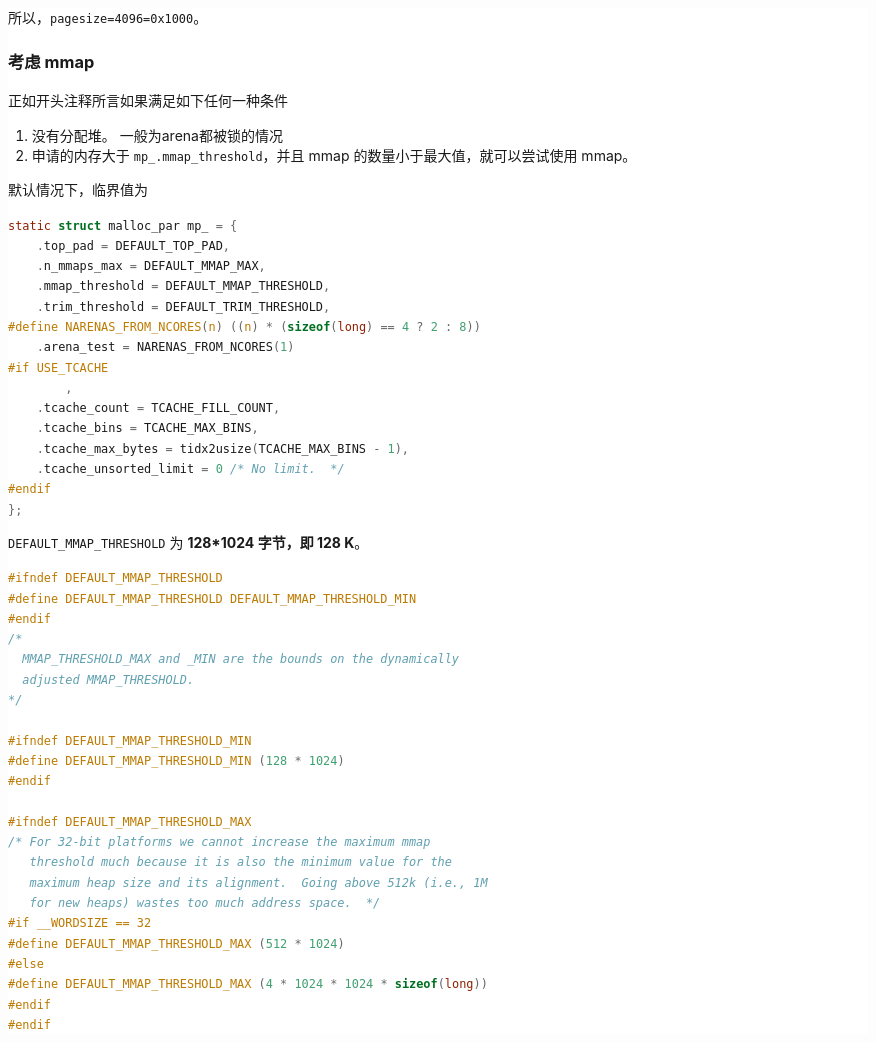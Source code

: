 所以，`pagesize=4096=0x1000`。

### 考虑 mmap

正如开头注释所言如果满足如下任何一种条件

1. 没有分配堆。     一般为arena都被锁的情况
2. 申请的内存大于 `mp_.mmap_threshold`，并且 mmap 的数量小于最大值，就可以尝试使用 mmap。   

默认情况下，临界值为

```c
static struct malloc_par mp_ = {
    .top_pad = DEFAULT_TOP_PAD,
    .n_mmaps_max = DEFAULT_MMAP_MAX,
    .mmap_threshold = DEFAULT_MMAP_THRESHOLD,
    .trim_threshold = DEFAULT_TRIM_THRESHOLD,
#define NARENAS_FROM_NCORES(n) ((n) * (sizeof(long) == 4 ? 2 : 8))
    .arena_test = NARENAS_FROM_NCORES(1)
#if USE_TCACHE
        ,
    .tcache_count = TCACHE_FILL_COUNT,
    .tcache_bins = TCACHE_MAX_BINS,
    .tcache_max_bytes = tidx2usize(TCACHE_MAX_BINS - 1),
    .tcache_unsorted_limit = 0 /* No limit.  */
#endif
};
```

`DEFAULT_MMAP_THRESHOLD` 为 **128*1024 字节，即 128 K**。

```c
#ifndef DEFAULT_MMAP_THRESHOLD
#define DEFAULT_MMAP_THRESHOLD DEFAULT_MMAP_THRESHOLD_MIN
#endif
/*
  MMAP_THRESHOLD_MAX and _MIN are the bounds on the dynamically
  adjusted MMAP_THRESHOLD.
*/

#ifndef DEFAULT_MMAP_THRESHOLD_MIN
#define DEFAULT_MMAP_THRESHOLD_MIN (128 * 1024)
#endif

#ifndef DEFAULT_MMAP_THRESHOLD_MAX
/* For 32-bit platforms we cannot increase the maximum mmap
   threshold much because it is also the minimum value for the
   maximum heap size and its alignment.  Going above 512k (i.e., 1M
   for new heaps) wastes too much address space.  */
#if __WORDSIZE == 32
#define DEFAULT_MMAP_THRESHOLD_MAX (512 * 1024)
#else
#define DEFAULT_MMAP_THRESHOLD_MAX (4 * 1024 * 1024 * sizeof(long))
#endif
#endif
```
